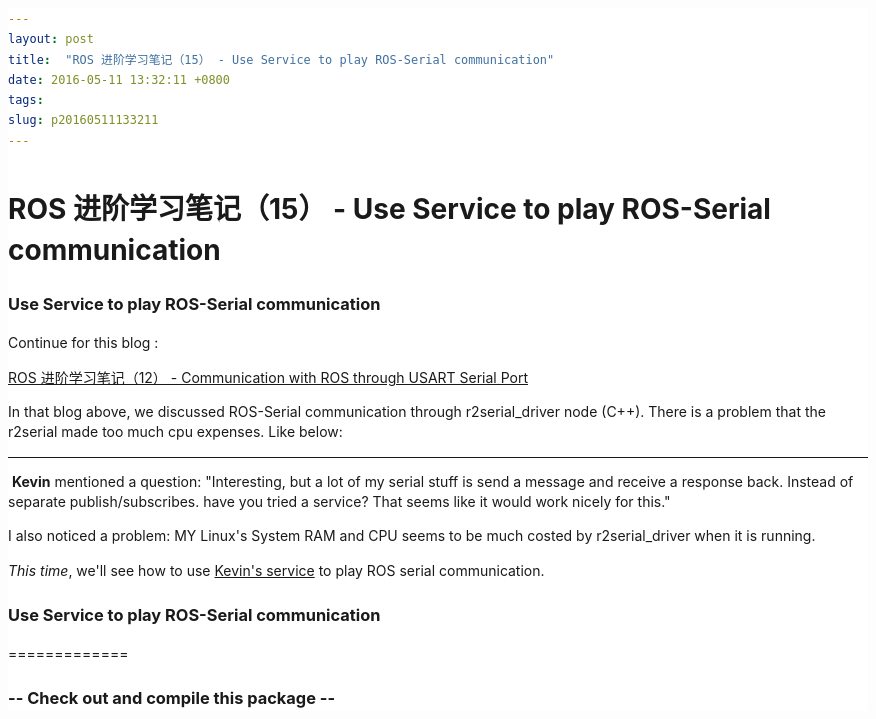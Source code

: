 ```yaml
---
layout: post
title:  "ROS 进阶学习笔记（15） - Use Service to play ROS-Serial communication"
date: 2016-05-11 13:32:11 +0800
tags: 
slug: p20160511133211
---
```


# ROS 进阶学习笔记（15） - Use Service to play ROS-Serial communication






### Use Service to play ROS-Serial communication

 Continue for this blog : 


[ROS 进阶学习笔记（12） - Communication with ROS through USART Serial Port](http://blog.csdn.net/sonictl/article/details/50623662)


In that blog above, we discussed ROS-Serial communication through r2serial\_driver node (C++). There is a problem that the r2serial made too much cpu expenses. Like below:


  
 


----------


 **Kevin** mentioned a question: "Interesting, but a lot of my serial stuff is send a message and receive a response back. Instead of separate publish/subscribes. have you tried a service? That seems like it would work nicely for this."


I also noticed a problem: MY Linux's System RAM and CPU seems to be much costed by r2serial\_driver when it is running.  
 


*This time*, we'll see how to use  [Kevin's service](https://github.com/walchko/serial_node) to play ROS serial communication.  
 


### Use Service to play ROS-Serial communication


=============  
 


### -- Check out and compile this package --
